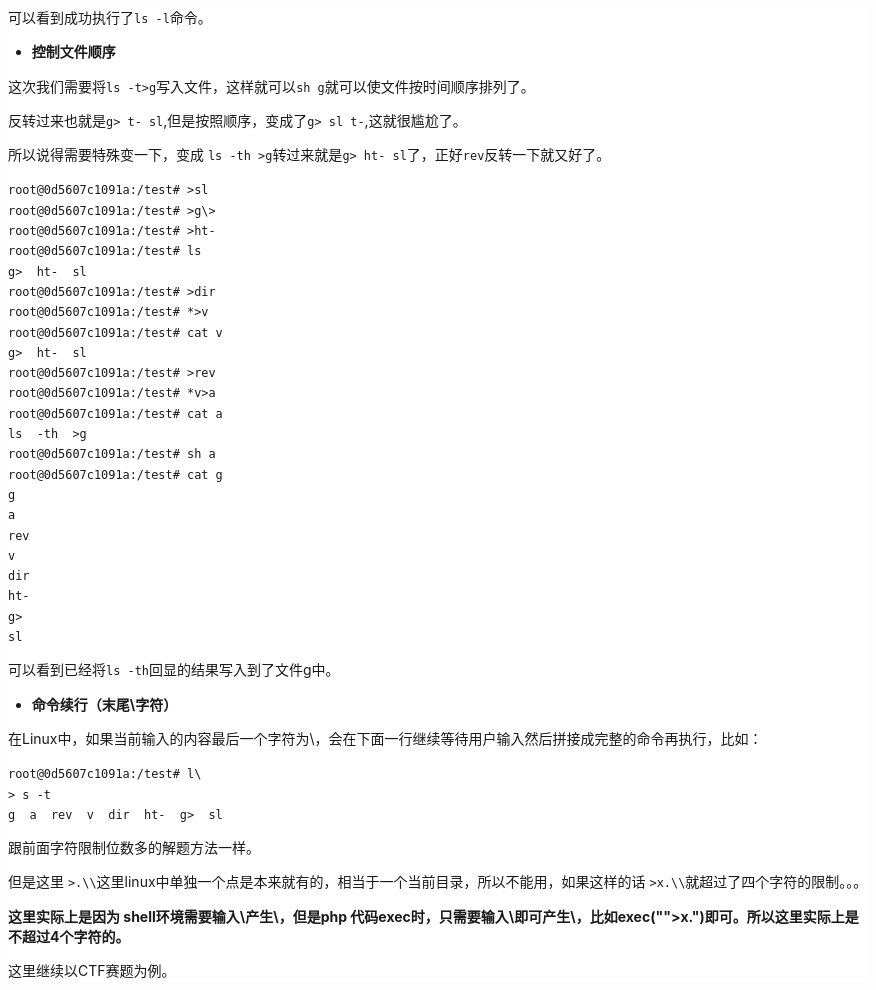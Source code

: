 ```
```

可以看到成功执行了`ls -l`命令。

* **控制文件顺序**


这次我们需要将`ls -t>g`写入文件，这样就可以`sh g`就可以使文件按时间顺序排列了。

反转过来也就是`g> t- sl`,但是按照顺序，变成了`g> sl t-`,这就很尴尬了。

所以说得需要特殊变一下，变成 `ls -th >g`转过来就是`g> ht- sl`了，正好`rev`反转一下就又好了。

```
root@0d5607c1091a:/test# >sl
root@0d5607c1091a:/test# >g\>
root@0d5607c1091a:/test# >ht-
root@0d5607c1091a:/test# ls
g>  ht-  sl
root@0d5607c1091a:/test# >dir
root@0d5607c1091a:/test# *>v
root@0d5607c1091a:/test# cat v
g>  ht-  sl
root@0d5607c1091a:/test# >rev
root@0d5607c1091a:/test# *v>a
root@0d5607c1091a:/test# cat a
ls  -th  >g
root@0d5607c1091a:/test# sh a
root@0d5607c1091a:/test# cat g
g
a
rev
v
dir
ht-
g>
sl
```

可以看到已经将`ls -th`回显的结果写入到了文件g中。

* **命令续行（末尾\字符）** 

在Linux中，如果当前输入的内容最后一个字符为\，会在下面一行继续等待用户输入然后拼接成完整的命令再执行，比如：

```
root@0d5607c1091a:/test# l\
> s -t
g  a  rev  v  dir  ht-  g>  sl
```

跟前面字符限制位数多的解题方法一样。

但是这里 `>.\\`这里linux中单独一个点是本来就有的，相当于一个当前目录，所以不能用，如果这样的话 `>x.\\`就超过了四个字符的限制。。。

**这里实际上是因为 shell环境需要输入\\产生\，但是php 代码exec时，只需要输入\即可产生\，比如exec("">x.\")即可。所以这里实际上是不超过4个字符的。**

这里继续以CTF赛题为例。
